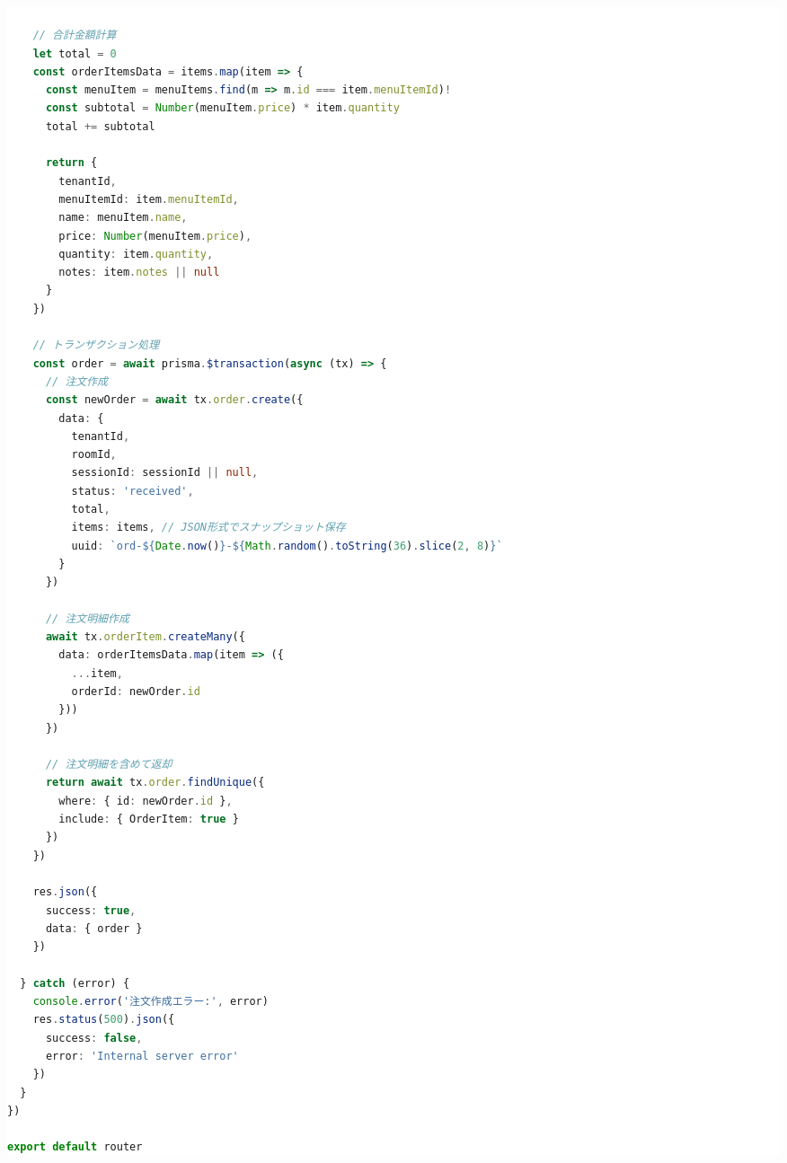 ```typescript
    
    // 合計金額計算
    let total = 0
    const orderItemsData = items.map(item => {
      const menuItem = menuItems.find(m => m.id === item.menuItemId)!
      const subtotal = Number(menuItem.price) * item.quantity
      total += subtotal
      
      return {
        tenantId,
        menuItemId: item.menuItemId,
        name: menuItem.name,
        price: Number(menuItem.price),
        quantity: item.quantity,
        notes: item.notes || null
      }
    })
    
    // トランザクション処理
    const order = await prisma.$transaction(async (tx) => {
      // 注文作成
      const newOrder = await tx.order.create({
        data: {
          tenantId,
          roomId,
          sessionId: sessionId || null,
          status: 'received',
          total,
          items: items, // JSON形式でスナップショット保存
          uuid: `ord-${Date.now()}-${Math.random().toString(36).slice(2, 8)}`
        }
      })
      
      // 注文明細作成
      await tx.orderItem.createMany({
        data: orderItemsData.map(item => ({
          ...item,
          orderId: newOrder.id
        }))
      })
      
      // 注文明細を含めて返却
      return await tx.order.findUnique({
        where: { id: newOrder.id },
        include: { OrderItem: true }
      })
    })
    
    res.json({
      success: true,
      data: { order }
    })
    
  } catch (error) {
    console.error('注文作成エラー:', error)
    res.status(500).json({
      success: false,
      error: 'Internal server error'
    })
  }
})

export default router
```